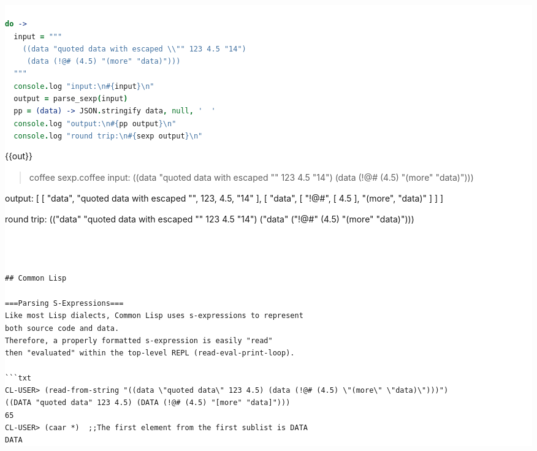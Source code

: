 ```coffeescript

do ->
  input = """
    ((data "quoted data with escaped \\"" 123 4.5 "14")
     (data (!@# (4.5) "(more" "data)")))
  """
  console.log "input:\n#{input}\n"
  output = parse_sexp(input)
  pp = (data) -> JSON.stringify data, null, '  '
  console.log "output:\n#{pp output}\n"
  console.log "round trip:\n#{sexp output}\n"

```

{{out}}
<lang>
> coffee sexp.coffee 
input:
((data "quoted data with escaped \"" 123 4.5 "14")
 (data (!@# (4.5) "(more" "data)")))

output:
[
  [
    "data",
    "quoted data with escaped \"",
    123,
    4.5,
    "14"
  ],
  [
    "data",
    [
      "!@#",
      [
        4.5
      ],
      "(more",
      "data)"
    ]
  ]
]

round trip:
(("data" "quoted data with escaped \"" 123 4.5 "14") ("data" ("!@#" (4.5) "(more" "data)")))

```



## Common Lisp

===Parsing S-Expressions===
Like most Lisp dialects, Common Lisp uses s-expressions to represent 
both source code and data.  
Therefore, a properly formatted s-expression is easily "read" 
then "evaluated" within the top-level REPL (read-eval-print-loop).  

```txt
CL-USER> (read-from-string "((data \"quoted data\" 123 4.5) (data (!@# (4.5) \"(more\" \"data)\")))")
((DATA "quoted data" 123 4.5) (DATA (!@# (4.5) "[more" "data]")))
65
CL-USER> (caar *)  ;;The first element from the first sublist is DATA
DATA
```